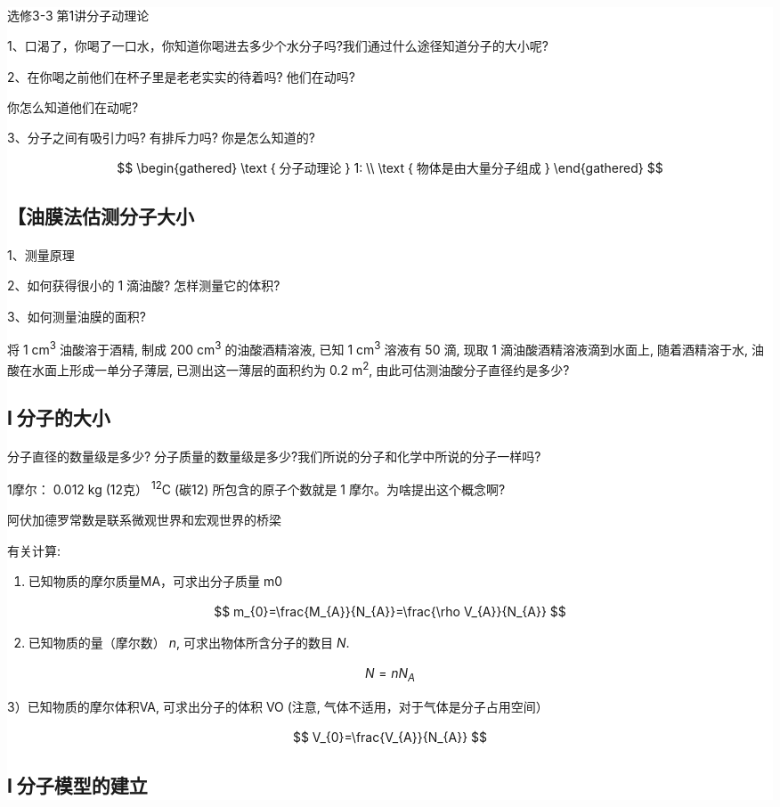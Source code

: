 选修3-3 第1讲分子动理论



1、口渴了，你喝了一口水，你知道你喝进去多少个水分子吗?我们通过什么途径知道分子的大小呢?

2、在你喝之前他们在杯子里是老老实实的待着吗? 他们在动吗?

你怎么知道他们在动呢?

3、分子之间有吸引力吗? 有排斥力吗? 你是怎么知道的?

$$
\begin{gathered}
\text { 分子动理论 } 1: \\
\text { 物体是由大量分子组成 }
\end{gathered}
$$

## 【油膜法估测分子大小

1、测量原理

2、如何获得很小的 1 滴油酸? 怎样测量它的体积?

3、如何测量油膜的面积?

将 $1 \mathrm{~cm}^{3}$ 油酸溶于酒精, 制成 $200 \mathrm{~cm}^{3}$ 的油酸酒精溶液, 已知 $1 \mathrm{~cm}^{3}$ 溶液有 50 滴, 现取 1 滴油酸酒精溶液滴到水面上, 随着酒精溶于水, 油酸在水面上形成一单分子薄层, 已测出这一薄层的面积约为 $0.2 \mathrm{~m}^{2}$, 由此可估测油酸分子直径约是多少?

## I 分子的大小

分子直径的数量级是多少? 分子质量的数量级是多少?我们所说的分子和化学中所说的分子一样吗?

1摩尔： $0.012 \mathrm{~kg}$ (12克） ${ }^{12} \mathrm{C}$ (碳12) 所包含的原子个数就是 1 摩尔。为啥提出这个概念啊?

阿伏加德罗常数是联系微观世界和宏观世界的桥梁

有关计算:

1) 已知物质的摩尔质量MA，可求出分子质量 $\mathrm{m} 0$

$$
m_{0}=\frac{M_{A}}{N_{A}}=\frac{\rho V_{A}}{N_{A}}
$$

2) 已知物质的量（摩尔数） $n$, 可求出物体所含分子的数目 $N$.

$$
N=n N_{A}
$$

3）已知物质的摩尔体积VA, 可求出分子的体积 VO (注意, 气体不适用，对于气体是分子占用空间）

$$
V_{0}=\frac{V_{A}}{N_{A}}
$$

## I 分子模型的建立

